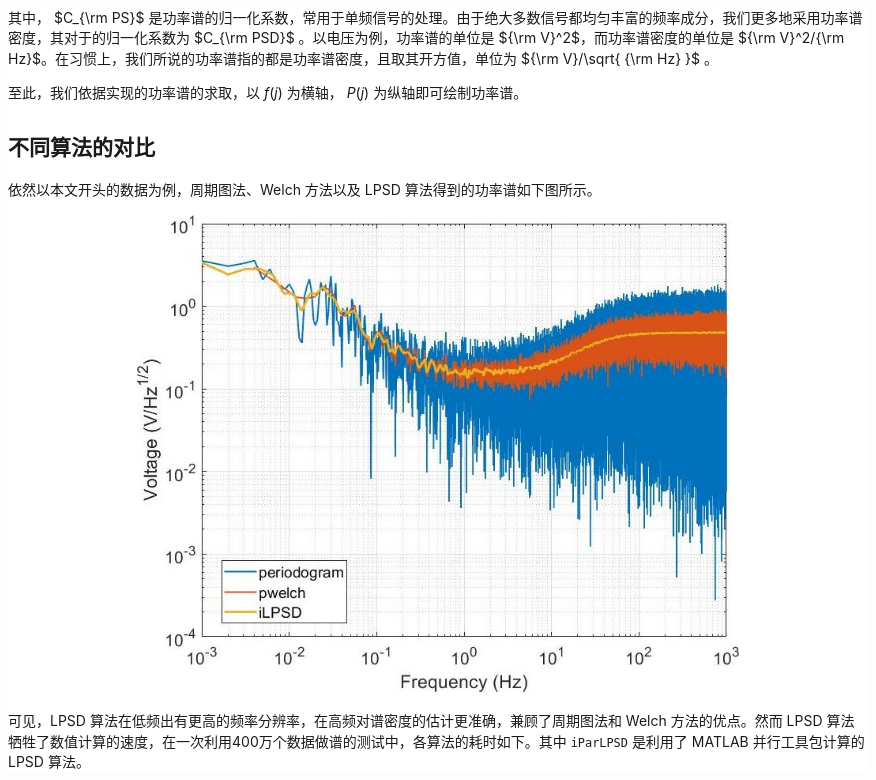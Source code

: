 其中， $C_{\rm PS}$ 是功率谱的归一化系数，常用于单频信号的处理。由于绝大多数信号都均匀丰富的频率成分，我们更多地采用功率谱密度，其对于的归一化系数为 $C_{\rm PSD}$ 。以电压为例，功率谱的单位是 ${\rm V}^2$，而功率谱密度的单位是 ${\rm V}^2/{\rm Hz}$。在习惯上，我们所说的功率谱指的都是功率谱密度，且取其开方值，单位为
${\rm V}/\sqrt{ {\rm Hz} }$ 。

至此，我们依据实现的功率谱的求取，以 $f(j)$ 为横轴， $P(j)$ 为纵轴即可绘制功率谱。

## 不同算法的对比

依然以本文开头的数据为例，周期图法、Welch 方法以及 LPSD 算法得到的功率谱如下图所示。

<div align=center>
    <img src=lpsd05.jpg width=70% />
</div>


可见，LPSD 算法在低频出有更高的频率分辨率，在高频对谱密度的估计更准确，兼顾了周期图法和 Welch 方法的优点。然而 LPSD 算法牺牲了数值计算的速度，在一次利用400万个数据做谱的测试中，各算法的耗时如下。其中 `iParLPSD` 是利用了 MATLAB 并行工具包计算的 LPSD 算法。

<div align=center>